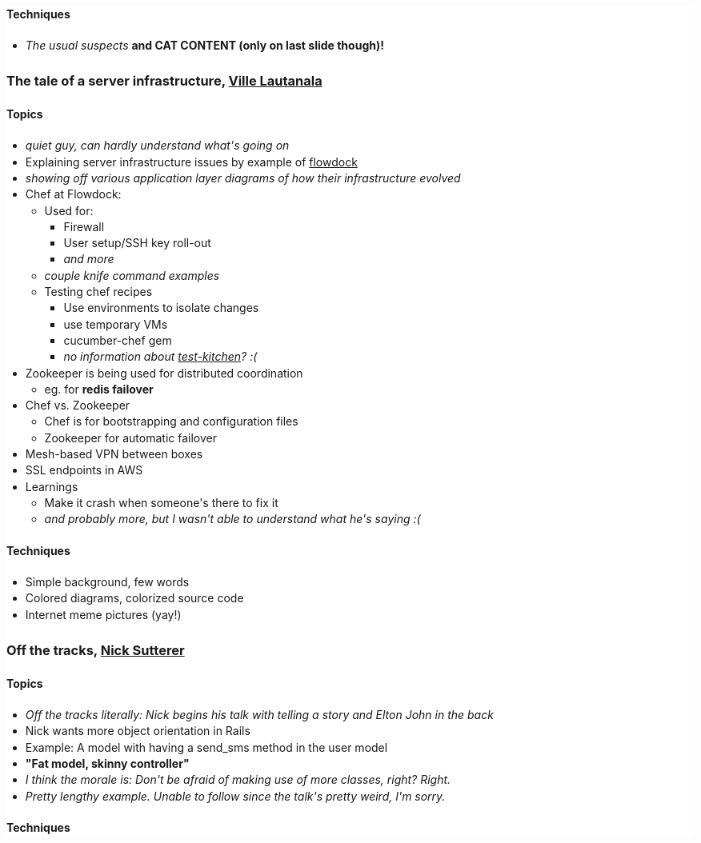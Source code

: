 #### Techniques

* *The usual suspects* **and CAT CONTENT (only on last slide though)!**

### The tale of a server infrastructure, [Ville Lautanala](http://twitter.com/lautis)

#### Topics

* *quiet guy, can hardly understand what's going on*
* Explaining server infrastructure issues by example of [flowdock](https://flowdock.com/)
* *showing off various application layer diagrams of how their infrastructure evolved*
* Chef at Flowdock:
  * Used for:
    * Firewall
    * User setup/SSH key roll-out
    * *and more*
  * *couple knife command examples*
  * Testing chef recipes
    * Use environments to isolate changes
    * use temporary VMs
    * cucumber-chef gem
    * *no information about [test-kitchen](http://github.com/opscode/test-kitchen)? :(*
* Zookeeper is being used for distributed coordination
  * eg. for **redis failover**
* Chef vs. Zookeeper
  * Chef is for bootstrapping and configuration files
  * Zookeeper for automatic failover
* Mesh-based VPN between boxes
* SSL endpoints in AWS
* Learnings
  * Make it crash when someone's there to fix it
  * *and probably more, but I wasn't able to understand what he's saying :(*

#### Techniques

* Simple background, few words
* Colored diagrams, colorized source code
* Internet meme pictures (yay!)

### Off the tracks, [Nick Sutterer](https://twitter.com/apotonick)

#### Topics

* *Off the tracks literally: Nick begins his talk with telling a story and Elton John in the back*
* Nick wants more object orientation in Rails
* Example: A model with having a send_sms method in the user model
* **"Fat model, skinny controller"**
* *I think the morale is: Don't be afraid of making use of more classes, right? Right.*
* *Pretty lengthy example. Unable to follow since the talk's pretty weird, I'm sorry.*

#### Techniques
